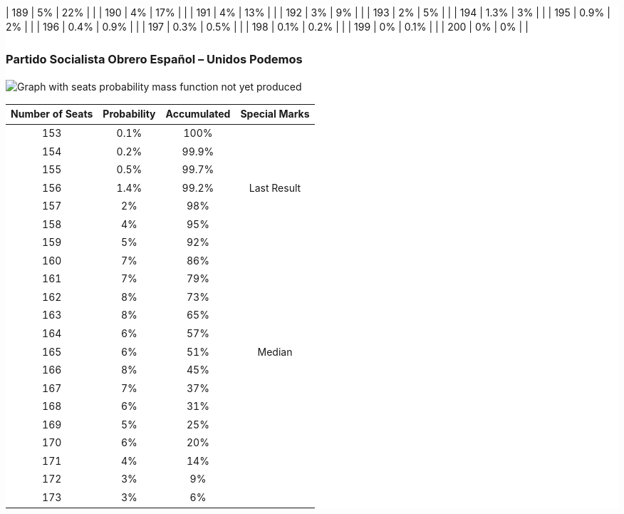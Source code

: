 | 189 | 5% | 22% |  |
| 190 | 4% | 17% |  |
| 191 | 4% | 13% |  |
| 192 | 3% | 9% |  |
| 193 | 2% | 5% |  |
| 194 | 1.3% | 3% |  |
| 195 | 0.9% | 2% |  |
| 196 | 0.4% | 0.9% |  |
| 197 | 0.3% | 0.5% |  |
| 198 | 0.1% | 0.2% |  |
| 199 | 0% | 0.1% |  |
| 200 | 0% | 0% |  |

### Partido Socialista Obrero Español – Unidos Podemos

![Graph with seats probability mass function not yet produced](2019-04-04-GAD3-coalitions-seats-pmf-psoe–up.png "Seats Probability Mass Function")

| Number of Seats | Probability | Accumulated | Special Marks |
|:---------------:|:-----------:|:-----------:|:-------------:|
| 153 | 0.1% | 100% |  |
| 154 | 0.2% | 99.9% |  |
| 155 | 0.5% | 99.7% |  |
| 156 | 1.4% | 99.2% | Last Result |
| 157 | 2% | 98% |  |
| 158 | 4% | 95% |  |
| 159 | 5% | 92% |  |
| 160 | 7% | 86% |  |
| 161 | 7% | 79% |  |
| 162 | 8% | 73% |  |
| 163 | 8% | 65% |  |
| 164 | 6% | 57% |  |
| 165 | 6% | 51% | Median |
| 166 | 8% | 45% |  |
| 167 | 7% | 37% |  |
| 168 | 6% | 31% |  |
| 169 | 5% | 25% |  |
| 170 | 6% | 20% |  |
| 171 | 4% | 14% |  |
| 172 | 3% | 9% |  |
| 173 | 3% | 6% |  |